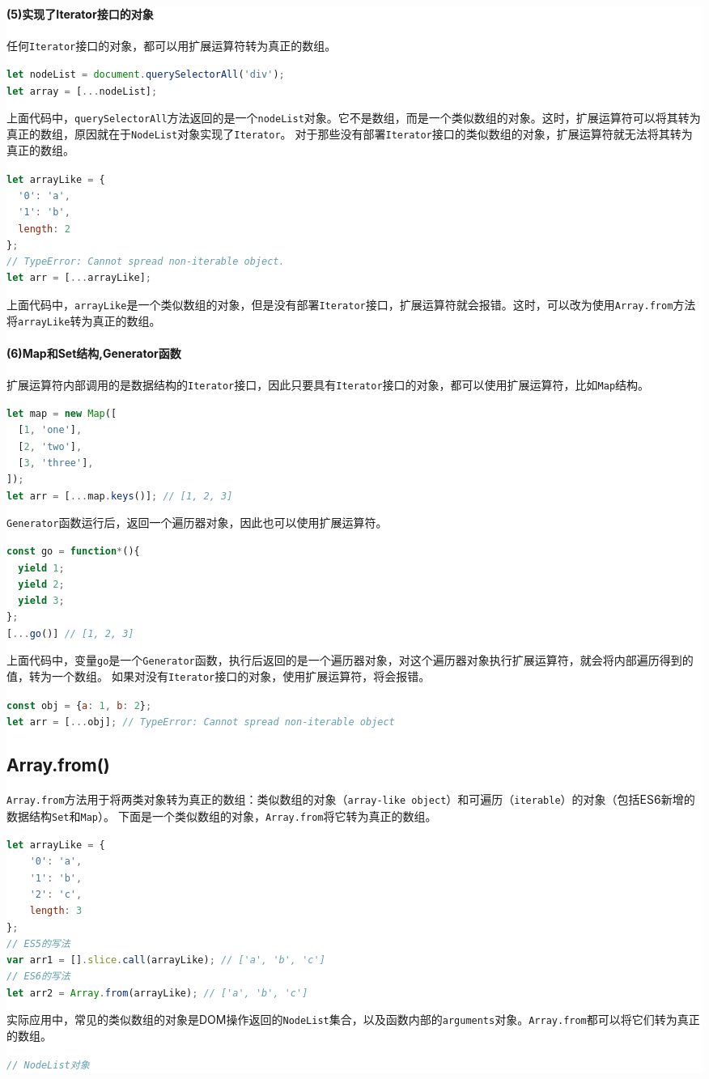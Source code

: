#### (5)实现了Iterator接口的对象
任何`Iterator`接口的对象，都可以用扩展运算符转为真正的数组。
```js
let nodeList = document.querySelectorAll('div');
let array = [...nodeList];
```
上面代码中，`querySelectorAll`方法返回的是一个`nodeList`对象。它不是数组，而是一个类似数组的对象。这时，扩展运算符可以将其转为真正的数组，原因就在于`NodeList`对象实现了`Iterator`。
对于那些没有部署`Iterator`接口的类似数组的对象，扩展运算符就无法将其转为真正的数组。
```js
let arrayLike = {
  '0': 'a',
  '1': 'b',
  length: 2
};
// TypeError: Cannot spread non-iterable object.
let arr = [...arrayLike];
```
上面代码中，`arrayLike`是一个类似数组的对象，但是没有部署`Iterator`接口，扩展运算符就会报错。这时，可以改为使用`Array.from`方法将`arrayLike`转为真正的数组。
#### (6)Map和Set结构,Generator函数
扩展运算符内部调用的是数据结构的`Iterator`接口，因此只要具有`Iterator`接口的对象，都可以使用扩展运算符，比如`Map`结构。
```js
let map = new Map([
  [1, 'one'],
  [2, 'two'],
  [3, 'three'],
]);
let arr = [...map.keys()]; // [1, 2, 3]
```
`Generator`函数运行后，返回一个遍历器对象，因此也可以使用扩展运算符。
```js
const go = function*(){
  yield 1;
  yield 2;
  yield 3;
};
[...go()] // [1, 2, 3]
```
上面代码中，变量`go`是一个`Generator`函数，执行后返回的是一个遍历器对象，对这个遍历器对象执行扩展运算符，就会将内部遍历得到的值，转为一个数组。
如果对没有`Iterator`接口的对象，使用扩展运算符，将会报错。
```js
const obj = {a: 1, b: 2};
let arr = [...obj]; // TypeError: Cannot spread non-iterable object
```
## Array.from()
`Array.from`方法用于将两类对象转为真正的数组：类似数组的对象（`array-like object`）和可遍历（`iterable`）的对象（包括ES6新增的数据结构`Set`和`Map`）。
下面是一个类似数组的对象，`Array.from`将它转为真正的数组。
```js
let arrayLike = {
    '0': 'a',
    '1': 'b',
    '2': 'c',
    length: 3
};
// ES5的写法
var arr1 = [].slice.call(arrayLike); // ['a', 'b', 'c']
// ES6的写法
let arr2 = Array.from(arrayLike); // ['a', 'b', 'c']
```
实际应用中，常见的类似数组的对象是DOM操作返回的`NodeList`集合，以及函数内部的`arguments`对象。`Array.from`都可以将它们转为真正的数组。
```js
// NodeList对象
```
